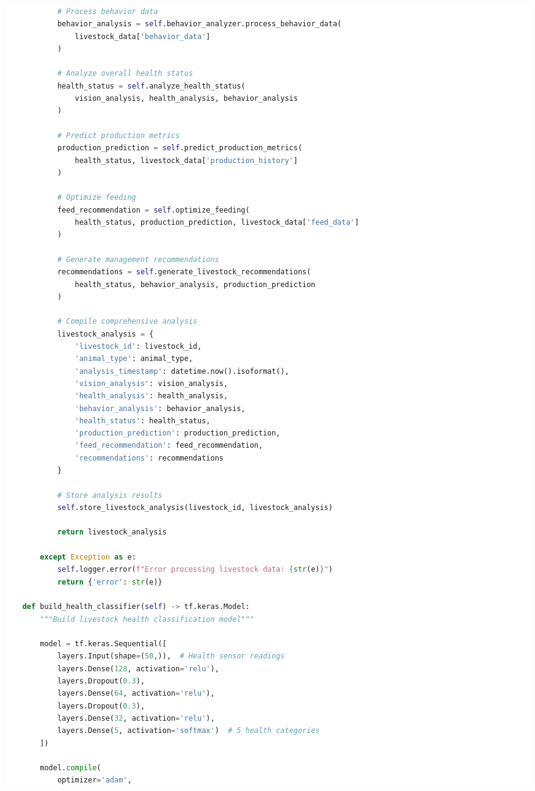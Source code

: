 ```python
            # Process behavior data
            behavior_analysis = self.behavior_analyzer.process_behavior_data(
                livestock_data['behavior_data']
            )

            # Analyze overall health status
            health_status = self.analyze_health_status(
                vision_analysis, health_analysis, behavior_analysis
            )

            # Predict production metrics
            production_prediction = self.predict_production_metrics(
                health_status, livestock_data['production_history']
            )

            # Optimize feeding
            feed_recommendation = self.optimize_feeding(
                health_status, production_prediction, livestock_data['feed_data']
            )

            # Generate management recommendations
            recommendations = self.generate_livestock_recommendations(
                health_status, behavior_analysis, production_prediction
            )

            # Compile comprehensive analysis
            livestock_analysis = {
                'livestock_id': livestock_id,
                'animal_type': animal_type,
                'analysis_timestamp': datetime.now().isoformat(),
                'vision_analysis': vision_analysis,
                'health_analysis': health_analysis,
                'behavior_analysis': behavior_analysis,
                'health_status': health_status,
                'production_prediction': production_prediction,
                'feed_recommendation': feed_recommendation,
                'recommendations': recommendations
            }

            # Store analysis results
            self.store_livestock_analysis(livestock_id, livestock_analysis)

            return livestock_analysis

        except Exception as e:
            self.logger.error(f"Error processing livestock data: {str(e)}")
            return {'error': str(e)}

    def build_health_classifier(self) -> tf.keras.Model:
        """Build livestock health classification model"""

        model = tf.keras.Sequential([
            layers.Input(shape=(50,)),  # Health sensor readings
            layers.Dense(128, activation='relu'),
            layers.Dropout(0.3),
            layers.Dense(64, activation='relu'),
            layers.Dropout(0.3),
            layers.Dense(32, activation='relu'),
            layers.Dense(5, activation='softmax')  # 5 health categories
        ])

        model.compile(
            optimizer='adam',
```